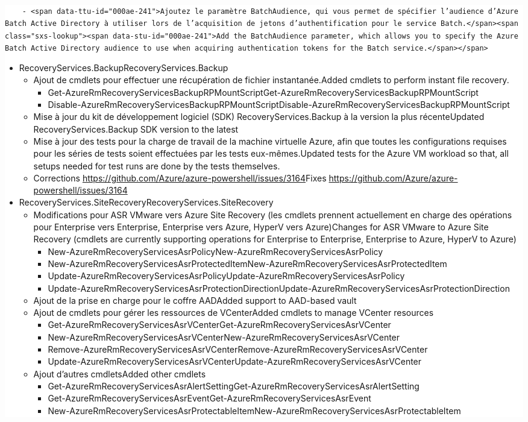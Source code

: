         - <span data-ttu-id="000ae-241">Ajoutez le paramètre BatchAudience, qui vous permet de spécifier l’audience d’Azure Batch Active Directory à utiliser lors de l’acquisition de jetons d’authentification pour le service Batch.</span><span class="sxs-lookup"><span data-stu-id="000ae-241">Add the BatchAudience parameter, which allows you to specify the Azure Batch Active Directory audience to use when acquiring authentication tokens for the Batch service.</span></span>
* <span data-ttu-id="000ae-242">RecoveryServices.Backup</span><span class="sxs-lookup"><span data-stu-id="000ae-242">RecoveryServices.Backup</span></span>
    * <span data-ttu-id="000ae-243">Ajout de cmdlets pour effectuer une récupération de fichier instantanée.</span><span class="sxs-lookup"><span data-stu-id="000ae-243">Added cmdlets to perform instant file recovery.</span></span>
        - <span data-ttu-id="000ae-244">Get-AzureRmRecoveryServicesBackupRPMountScript</span><span class="sxs-lookup"><span data-stu-id="000ae-244">Get-AzureRmRecoveryServicesBackupRPMountScript</span></span>
        - <span data-ttu-id="000ae-245">Disable-AzureRmRecoveryServicesBackupRPMountScript</span><span class="sxs-lookup"><span data-stu-id="000ae-245">Disable-AzureRmRecoveryServicesBackupRPMountScript</span></span>
    * <span data-ttu-id="000ae-246">Mise à jour du kit de développement logiciel (SDK) RecoveryServices.Backup à la version la plus récente</span><span class="sxs-lookup"><span data-stu-id="000ae-246">Updated RecoveryServices.Backup SDK version to the latest</span></span>
    * <span data-ttu-id="000ae-247">Mise à jour des tests pour la charge de travail de la machine virtuelle Azure, afin que toutes les configurations requises pour les séries de tests soient effectuées par les tests eux-mêmes.</span><span class="sxs-lookup"><span data-stu-id="000ae-247">Updated tests for the Azure VM workload so that, all setups needed for test runs are done by the tests themselves.</span></span>
    * <span data-ttu-id="000ae-248">Corrections https://github.com/Azure/azure-powershell/issues/3164</span><span class="sxs-lookup"><span data-stu-id="000ae-248">Fixes https://github.com/Azure/azure-powershell/issues/3164</span></span>
* <span data-ttu-id="000ae-249">RecoveryServices.SiteRecovery</span><span class="sxs-lookup"><span data-stu-id="000ae-249">RecoveryServices.SiteRecovery</span></span>
    * <span data-ttu-id="000ae-250">Modifications pour ASR VMware vers Azure Site Recovery (les cmdlets prennent actuellement en charge des opérations pour Enterprise vers Enterprise, Enterprise vers Azure, HyperV vers Azure)</span><span class="sxs-lookup"><span data-stu-id="000ae-250">Changes for ASR VMware to Azure Site Recovery (cmdlets are currently supporting operations for Enterprise to Enterprise, Enterprise to Azure, HyperV to Azure)</span></span>
        - <span data-ttu-id="000ae-251">New-AzureRmRecoveryServicesAsrPolicy</span><span class="sxs-lookup"><span data-stu-id="000ae-251">New-AzureRmRecoveryServicesAsrPolicy</span></span>
        - <span data-ttu-id="000ae-252">New-AzureRmRecoveryServicesAsrProtectedItem</span><span class="sxs-lookup"><span data-stu-id="000ae-252">New-AzureRmRecoveryServicesAsrProtectedItem</span></span>
        - <span data-ttu-id="000ae-253">Update-AzureRmRecoveryServicesAsrPolicy</span><span class="sxs-lookup"><span data-stu-id="000ae-253">Update-AzureRmRecoveryServicesAsrPolicy</span></span>
        - <span data-ttu-id="000ae-254">Update-AzureRmRecoveryServicesAsrProtectionDirection</span><span class="sxs-lookup"><span data-stu-id="000ae-254">Update-AzureRmRecoveryServicesAsrProtectionDirection</span></span>
    * <span data-ttu-id="000ae-255">Ajout de la prise en charge pour le coffre AAD</span><span class="sxs-lookup"><span data-stu-id="000ae-255">Added support to AAD-based vault</span></span>
    * <span data-ttu-id="000ae-256">Ajout de cmdlets pour gérer les ressources de VCenter</span><span class="sxs-lookup"><span data-stu-id="000ae-256">Added cmdlets to manage VCenter resources</span></span>
        - <span data-ttu-id="000ae-257">Get-AzureRmRecoveryServicesAsrVCenter</span><span class="sxs-lookup"><span data-stu-id="000ae-257">Get-AzureRmRecoveryServicesAsrVCenter</span></span>
        - <span data-ttu-id="000ae-258">New-AzureRmRecoveryServicesAsrVCenter</span><span class="sxs-lookup"><span data-stu-id="000ae-258">New-AzureRmRecoveryServicesAsrVCenter</span></span>
        - <span data-ttu-id="000ae-259">Remove-AzureRmRecoveryServicesAsrVCenter</span><span class="sxs-lookup"><span data-stu-id="000ae-259">Remove-AzureRmRecoveryServicesAsrVCenter</span></span>
        - <span data-ttu-id="000ae-260">Update-AzureRmRecoveryServicesAsrVCenter</span><span class="sxs-lookup"><span data-stu-id="000ae-260">Update-AzureRmRecoveryServicesAsrVCenter</span></span>
    * <span data-ttu-id="000ae-261">Ajout d’autres cmdlets</span><span class="sxs-lookup"><span data-stu-id="000ae-261">Added other cmdlets</span></span>
        - <span data-ttu-id="000ae-262">Get-AzureRmRecoveryServicesAsrAlertSetting</span><span class="sxs-lookup"><span data-stu-id="000ae-262">Get-AzureRmRecoveryServicesAsrAlertSetting</span></span>
        - <span data-ttu-id="000ae-263">Get-AzureRmRecoveryServicesAsrEvent</span><span class="sxs-lookup"><span data-stu-id="000ae-263">Get-AzureRmRecoveryServicesAsrEvent</span></span>
        - <span data-ttu-id="000ae-264">New-AzureRmRecoveryServicesAsrProtectableItem</span><span class="sxs-lookup"><span data-stu-id="000ae-264">New-AzureRmRecoveryServicesAsrProtectableItem</span></span>